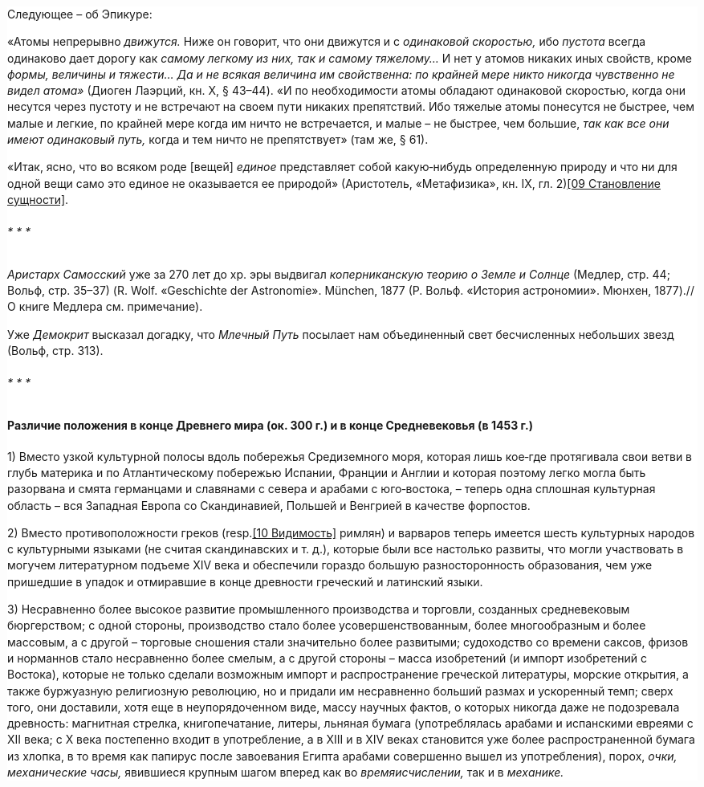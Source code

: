 Следующее – об Эпикуре:

«Атомы непрерывно _движутся._ Ниже он говорит, что они движутся и с _одинаковой скоростью,_ ибо _пустота_ всегда одинаково дает дорогу как _самому легкому из них, так и самому тяжелому…_ И нет у атомов никаких иных свойств, кроме _формы, величины и тяжести… Да и не всякая величина им свойственна: по крайней мере никто никогда чувственно не видел атома»_ (Диоген Лаэрций, кн. X, § 43–44). «И по необходимости атомы обладают одинаковой скоростью, когда они несутся через пустоту и не встречают на своем пути никаких препятствий. Ибо тяжелые атомы понесутся не быстрее, чем малые и легкие, по крайней мере когда им ничто не встречается, и малые – не быстрее, чем большие, _так как все они имеют одинаковый путь,_ когда и тем ничто не препятствует» (там же, § 61).

«Итак, ясно, что во всяком роде [вещей] _единое_ представляет собой какую‑нибудь определенную природу и что ни для одной вещи само это единое не оказывается ее природой» (Аристотель, «Метафизика», кн. IX, гл. 2)[[09 Становление сущности]](#_ftn14).

###### * * *

_Аристарх Самосский_ уже за 270 лет до хр. эры выдвигал _коперниканскую теорию о Земле и Солнце_ (Медлер, стр. 44; Вольф, стр. 35–37) (R. Wolf. «Geschichte der Astronomie». München, 1877 (P. Вольф. «История астрономии». Мюнхен, 1877).//О книге Медлера см. примечание).

Уже _Демокрит_ высказал догадку, что _Млечный Путь_ посылает нам объединенный свет бесчисленных небольших звезд (Вольф, стр. 313).

###### * * *

#### Различие положения в конце Древнего мира (ок. 300 г.) и в конце Средневековья (в 1453 г.)

1) Вместо узкой культурной полосы вдоль побережья Средиземного моря, которая лишь кое‑где протягивала свои ветви в глубь материка и по Атлантическому побережью Испании, Франции и Англии и которая поэтому легко могла быть разорвана и смята германцами и славянами с севера и арабами с юго‑востока, – теперь одна сплошная культурная область – вся Западная Европа со Скандинавией, Польшей и Венгрией в качестве форпостов.

2) Вместо противоположности греков (resp.[[10 Видимость]](#_ftn15) римлян) и варваров теперь имеется шесть культурных народов с культурными языками (не считая скандинавских и т. д.), которые были все настолько развиты, что могли участвовать в могучем литературном подъеме XIV века и обеспечили гораздо большую разносторонность образования, чем уже пришедшие в упадок и отмиравшие в конце древности греческий и латинский языки.

3) Несравненно более высокое развитие промышленного производства и торговли, созданных средневековым бюргерством; с одной стороны, производство стало более усовершенствованным, более многообразным и более массовым, а с другой – торговые сношения стали значительно более развитыми; судоходство со времени саксов, фризов и норманнов стало несравненно более смелым, а с другой стороны – масса изобретений (и импорт изобретений с Востока), которые не только сделали возможным импорт и распространение греческой литературы, морские открытия, а также буржуазную религиозную революцию, но и придали им несравненно больший размах и ускоренный темп; сверх того, они доставили, хотя еще в неупорядоченном виде, массу научных фактов, о которых никогда даже не подозревала древность: магнитная стрелка, книгопечатание, литеры, льняная бумага (употреблялась арабами и испанскими евреями с XII века; с Х века постепенно входит в употребление, а в XIII и в XIV веках становится уже более распространенной бумага из хлопка, в то время как папирус после завоевания Египта арабами совершенно вышел из употребления), порох, _очки, механические часы,_ явившиеся крупным шагом вперед как во _времяисчислении,_ так и в _механике._
